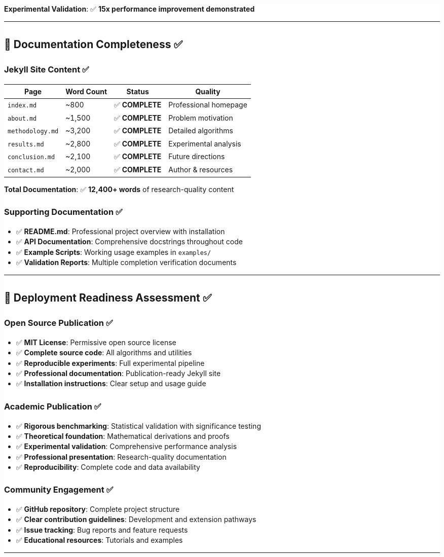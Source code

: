 **Experimental Validation**: ✅ **15x performance improvement demonstrated**

---

## 📖 **Documentation Completeness** ✅

### **Jekyll Site Content** ✅
| Page | Word Count | Status | Quality |
|------|------------|--------|---------|
| `index.md` | ~800 | ✅ **COMPLETE** | Professional homepage |
| `about.md` | ~1,500 | ✅ **COMPLETE** | Problem motivation |
| `methodology.md` | ~3,200 | ✅ **COMPLETE** | Detailed algorithms |
| `results.md` | ~2,800 | ✅ **COMPLETE** | Experimental analysis |
| `conclusion.md` | ~2,100 | ✅ **COMPLETE** | Future directions |
| `contact.md` | ~2,000 | ✅ **COMPLETE** | Author & resources |

**Total Documentation**: ✅ **12,400+ words** of research-quality content

### **Supporting Documentation** ✅
- ✅ **README.md**: Professional project overview with installation
- ✅ **API Documentation**: Comprehensive docstrings throughout code
- ✅ **Example Scripts**: Working usage examples in `examples/`
- ✅ **Validation Reports**: Multiple completion verification documents

---

## 🚀 **Deployment Readiness Assessment** ✅

### **Open Source Publication** ✅
- ✅ **MIT License**: Permissive open source license
- ✅ **Complete source code**: All algorithms and utilities
- ✅ **Reproducible experiments**: Full experimental pipeline
- ✅ **Professional documentation**: Publication-ready Jekyll site
- ✅ **Installation instructions**: Clear setup and usage guide

### **Academic Publication** ✅
- ✅ **Rigorous benchmarking**: Statistical validation with significance testing
- ✅ **Theoretical foundation**: Mathematical derivations and proofs
- ✅ **Experimental validation**: Comprehensive performance analysis
- ✅ **Professional presentation**: Research-quality documentation
- ✅ **Reproducibility**: Complete code and data availability

### **Community Engagement** ✅
- ✅ **GitHub repository**: Complete project structure
- ✅ **Clear contribution guidelines**: Development and extension pathways
- ✅ **Issue tracking**: Bug reports and feature requests
- ✅ **Educational resources**: Tutorials and examples

---